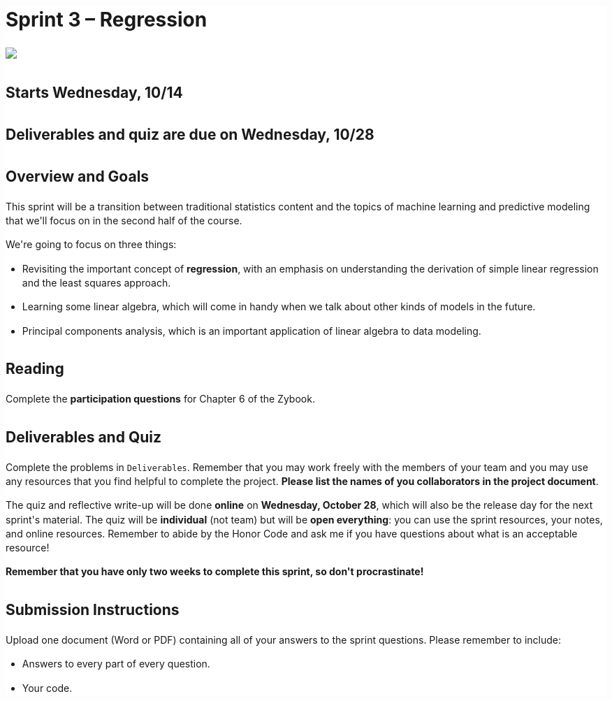 # Sprint 3 &ndash; Regression

<img src="https://imgs.xkcd.com/comics/extrapolating.png" width="50%" />

## Starts Wednesday, 10/14
## Deliverables and quiz are due on Wednesday, 10/28

## Overview and Goals

This sprint will be a transition between traditional statistics content and the topics of machine learning and predictive modeling that we'll focus on in the second half
of the course.

We're going to focus on three things:

- Revisiting the important concept of **regression**, with an emphasis on understanding the derivation of simple linear regression and the least squares approach.

- Learning some linear algebra, which will come in handy when we talk about other kinds of models in the future.

- Principal components analysis, which is an important application of linear algebra to data modeling.

## Reading

Complete the **participation questions** for Chapter 6 of the Zybook.

## Deliverables and Quiz

Complete the problems in `Deliverables`. Remember that you may work freely with the members of your team and you may use any resources that you find helpful to
complete the project. **Please list the names of you collaborators in the project document**.

The quiz and reflective write-up will be done **online** on **Wednesday, October 28**, which will also be the release day for the next sprint's material. The quiz will be 
**individual** (not team) but will be **open everything**: you can use the sprint resources, your notes, and online resources. Remember to abide by the Honor Code 
and ask me if you have questions about what is an acceptable resource!

**Remember that you have only two weeks to complete this sprint, so don't procrastinate!**

## Submission Instructions

Upload one document (Word or PDF) containing all of your answers to the sprint questions. Please remember to include:

- Answers to every part of every question.

- Your code.
